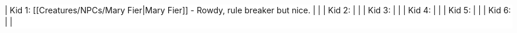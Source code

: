 | Kid 1: [[Creatures/NPCs/Mary Fier\|Mary Fier]] - Rowdy, rule breaker but nice.                                                                                                                                                                                                                                                                                                                                                                                                                                                                                                                                                                                                                                                                                                                                                                                                                                                                                                                                                              |     |
| Kid 2:                                                                                                                                                                                                                                                                                                                                                                                                                                                                                                                                                                                                                                                                                                                                                                                                                                                                                                                                                                                                        |     |
| Kid 3:                                                                                                                                                                                                                                                                                                                                                                                                                                                                                                                                                                                                                                                                                                                                                                                                                                                                                                                                                                                                        |     |
| Kid 4:                                                                                                                                                                                                                                                                                                                                                                                                                                                                                                                                                                                                                                                                                                                                                                                                                                                                                                                                                                                                        |     |
| Kid 5:                                                                                                                                                                                                                                                                                                                                                                                                                                                                                                                                                                                                                                                                                                                                                                                                                                                                                                                                                                                                        |     |
| Kid 6:                                                                                                                                                                                                                                                                                                                                                                                                                                                                                                                                                                                                                                                                                                                                                                                                                                                                                                                                                                                                        |     |